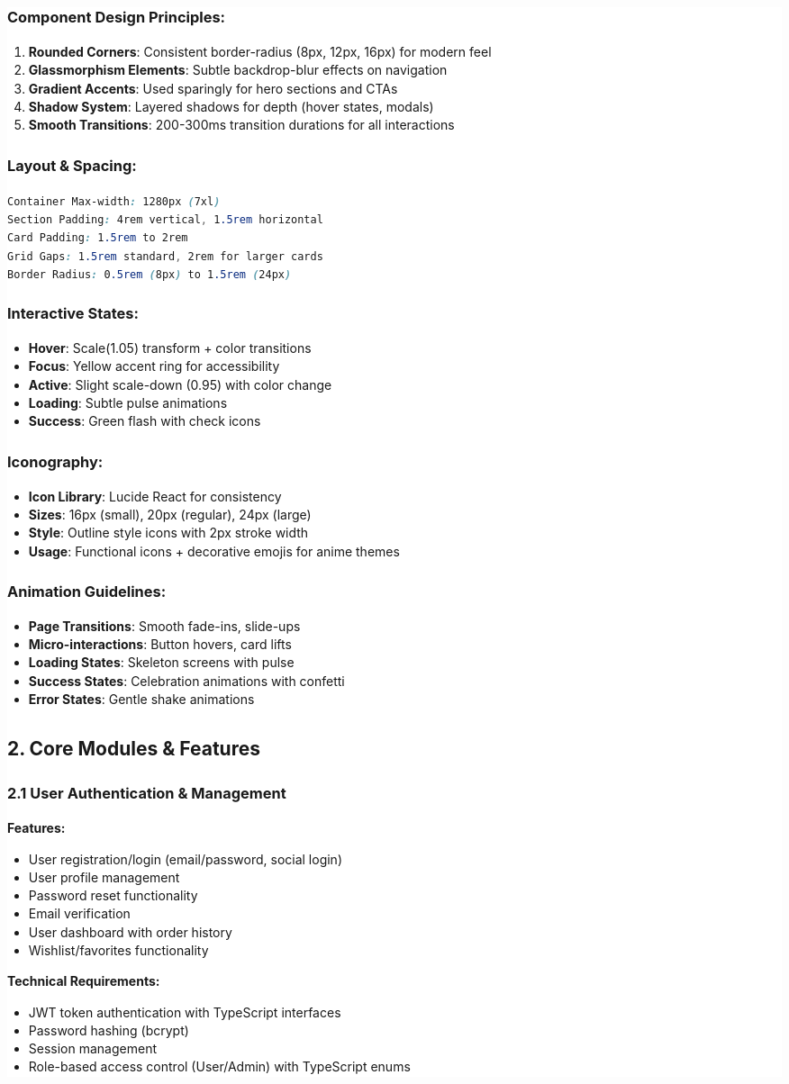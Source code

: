 ### **Component Design Principles:**
1. **Rounded Corners**: Consistent border-radius (8px, 12px, 16px) for modern feel
2. **Glassmorphism Elements**: Subtle backdrop-blur effects on navigation
3. **Gradient Accents**: Used sparingly for hero sections and CTAs
4. **Shadow System**: Layered shadows for depth (hover states, modals)
5. **Smooth Transitions**: 200-300ms transition durations for all interactions

### **Layout & Spacing:**
```css
Container Max-width: 1280px (7xl)
Section Padding: 4rem vertical, 1.5rem horizontal
Card Padding: 1.5rem to 2rem
Grid Gaps: 1.5rem standard, 2rem for larger cards
Border Radius: 0.5rem (8px) to 1.5rem (24px)
```

### **Interactive States:**
- **Hover**: Scale(1.05) transform + color transitions
- **Focus**: Yellow accent ring for accessibility
- **Active**: Slight scale-down (0.95) with color change
- **Loading**: Subtle pulse animations
- **Success**: Green flash with check icons

### **Iconography:**
- **Icon Library**: Lucide React for consistency
- **Sizes**: 16px (small), 20px (regular), 24px (large)
- **Style**: Outline style icons with 2px stroke width
- **Usage**: Functional icons + decorative emojis for anime themes

### **Animation Guidelines:**
- **Page Transitions**: Smooth fade-ins, slide-ups
- **Micro-interactions**: Button hovers, card lifts
- **Loading States**: Skeleton screens with pulse
- **Success States**: Celebration animations with confetti
- **Error States**: Gentle shake animations

## 2. Core Modules & Features

### 2.1 User Authentication & Management
**Features:**
- User registration/login (email/password, social login)
- User profile management
- Password reset functionality
- Email verification
- User dashboard with order history
- Wishlist/favorites functionality

**Technical Requirements:**
- JWT token authentication with TypeScript interfaces
- Password hashing (bcrypt)
- Session management
- Role-based access control (User/Admin) with TypeScript enums
